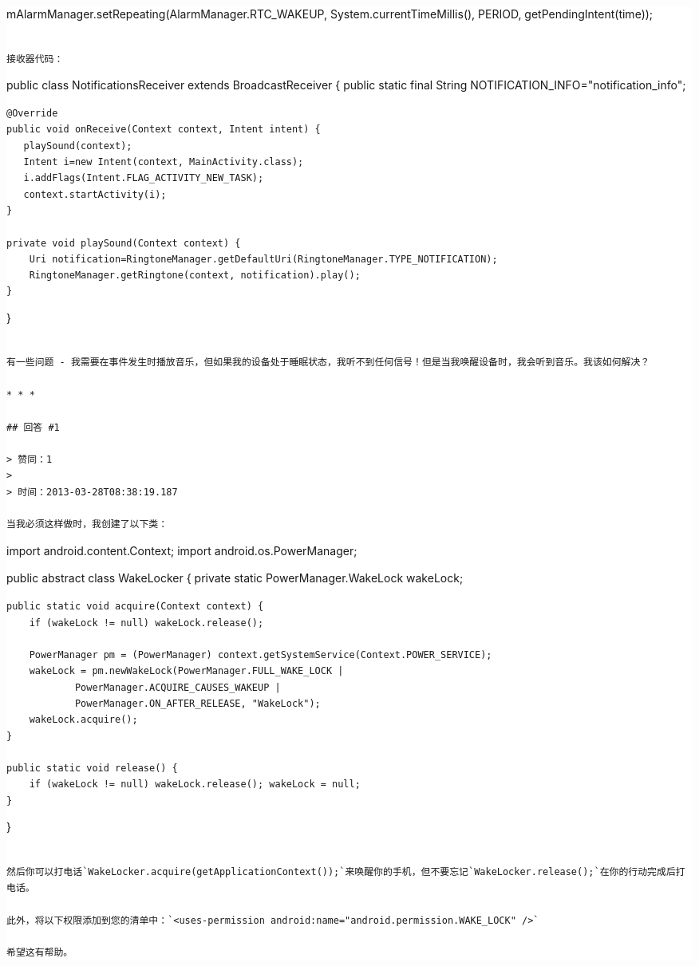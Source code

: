 mAlarmManager.setRepeating(AlarmManager.RTC_WAKEUP, System.currentTimeMillis(), 
    PERIOD, getPendingIntent(time)); 
```

接收器代码：

```
public class NotificationsReceiver extends BroadcastReceiver {
    public static final String NOTIFICATION_INFO="notification_info";

    @Override
    public void onReceive(Context context, Intent intent) {
       playSound(context);
       Intent i=new Intent(context, MainActivity.class);
       i.addFlags(Intent.FLAG_ACTIVITY_NEW_TASK);
       context.startActivity(i);
    }

    private void playSound(Context context) {
        Uri notification=RingtoneManager.getDefaultUri(RingtoneManager.TYPE_NOTIFICATION);
        RingtoneManager.getRingtone(context, notification).play();
    }
} 
```

有一些问题 - 我需要在事件发生时播放音乐，但如果我的设备处于睡眠状态，我听不到任何信号！但是当我唤醒设备时，我会听到音乐。我该如何解决？

* * *

## 回答 #1

> 赞同：1
> 
> 时间：2013-03-28T08:38:19.187

当我必须这样做时，我创建了以下类：

```
import android.content.Context;
import android.os.PowerManager;

public abstract class WakeLocker {
    private static PowerManager.WakeLock wakeLock;

    public static void acquire(Context context) {
        if (wakeLock != null) wakeLock.release();

        PowerManager pm = (PowerManager) context.getSystemService(Context.POWER_SERVICE);
        wakeLock = pm.newWakeLock(PowerManager.FULL_WAKE_LOCK |
                PowerManager.ACQUIRE_CAUSES_WAKEUP |
                PowerManager.ON_AFTER_RELEASE, "WakeLock");
        wakeLock.acquire();
    }

    public static void release() {
        if (wakeLock != null) wakeLock.release(); wakeLock = null;
    }
} 
```

然后你可以打电话`WakeLocker.acquire(getApplicationContext());`来唤醒你的手机，但不要忘记`WakeLocker.release();`在你的行动完成后打电话。

此外，将以下权限添加到您的清单中：`<uses-permission android:name="android.permission.WAKE_LOCK" />`

希望这有帮助。

```